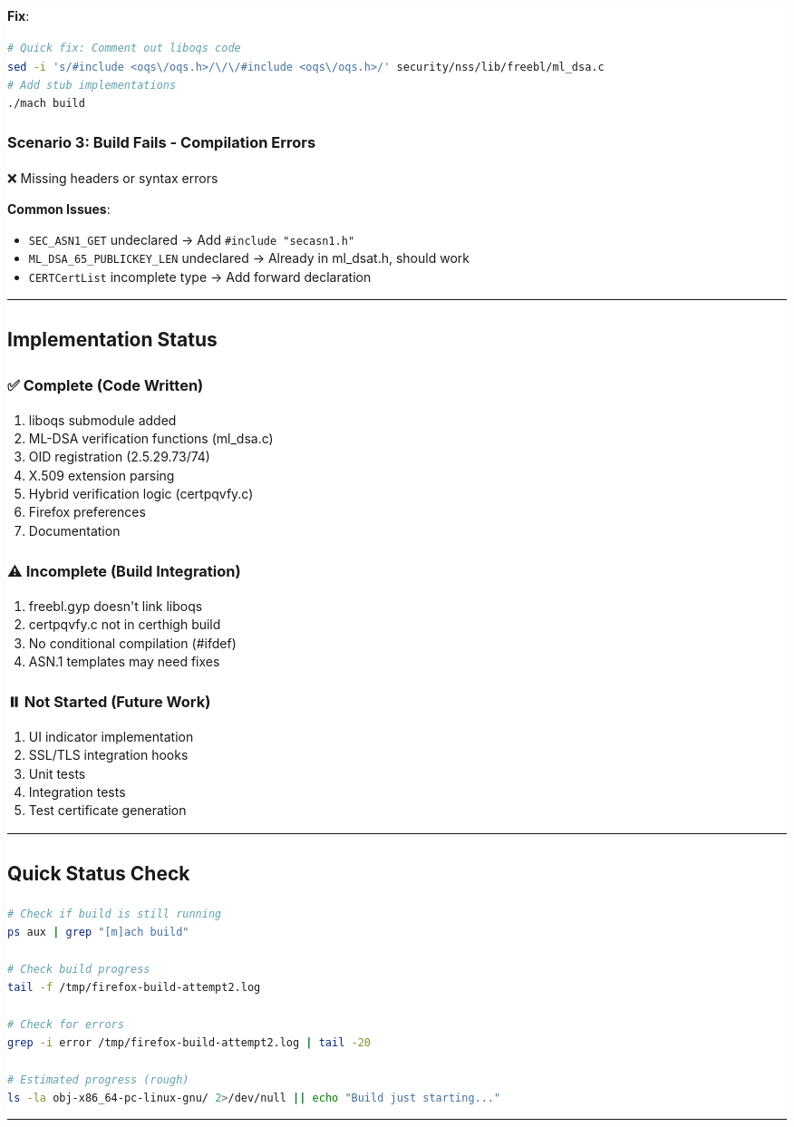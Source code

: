 **Fix**:
```bash
# Quick fix: Comment out liboqs code
sed -i 's/#include <oqs\/oqs.h>/\/\/#include <oqs\/oqs.h>/' security/nss/lib/freebl/ml_dsa.c
# Add stub implementations
./mach build
```

### Scenario 3: Build Fails - Compilation Errors
❌ Missing headers or syntax errors

**Common Issues**:
- `SEC_ASN1_GET` undeclared → Add `#include "secasn1.h"`
- `ML_DSA_65_PUBLICKEY_LEN` undeclared → Already in ml_dsat.h, should work
- `CERTCertList` incomplete type → Add forward declaration

---

## Implementation Status

### ✅ Complete (Code Written)
1. liboqs submodule added
2. ML-DSA verification functions (ml_dsa.c)
3. OID registration (2.5.29.73/74)
4. X.509 extension parsing
5. Hybrid verification logic (certpqvfy.c)
6. Firefox preferences
7. Documentation

### ⚠️ Incomplete (Build Integration)
1. freebl.gyp doesn't link liboqs
2. certpqvfy.c not in certhigh build
3. No conditional compilation (#ifdef)
4. ASN.1 templates may need fixes

### ⏸️ Not Started (Future Work)
1. UI indicator implementation
2. SSL/TLS integration hooks
3. Unit tests
4. Integration tests
5. Test certificate generation

---

## Quick Status Check

```bash
# Check if build is still running
ps aux | grep "[m]ach build"

# Check build progress
tail -f /tmp/firefox-build-attempt2.log

# Check for errors
grep -i error /tmp/firefox-build-attempt2.log | tail -20

# Estimated progress (rough)
ls -la obj-x86_64-pc-linux-gnu/ 2>/dev/null || echo "Build just starting..."
```

---